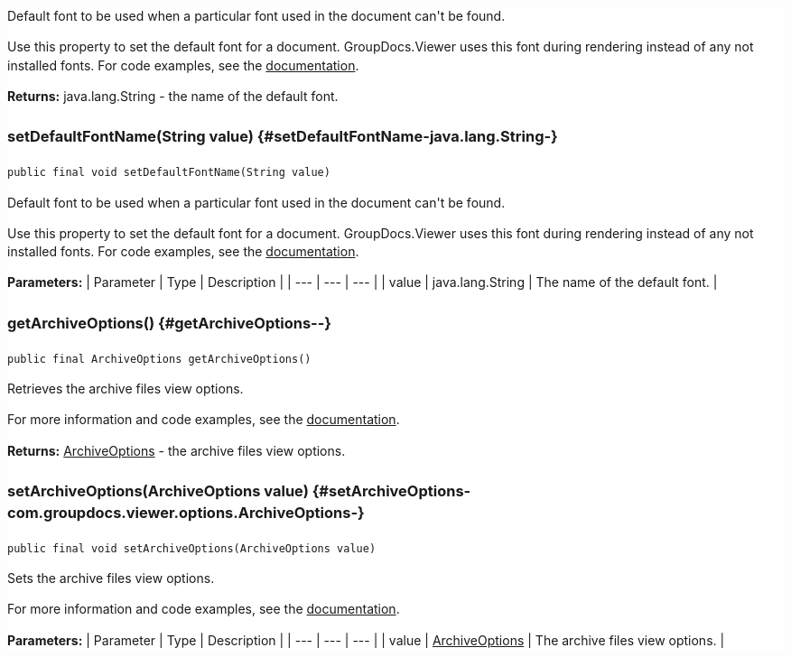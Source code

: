 
Default font to be used when a particular font used in the document can't be found.

Use this property to set the default font for a document. GroupDocs.Viewer uses this font during rendering instead of any not installed fonts. For code examples, see the [documentation][].


[documentation]: https://docs.groupdocs.com/viewer/java/replace-missing-font/

**Returns:**
java.lang.String - the name of the default font.
### setDefaultFontName(String value) {#setDefaultFontName-java.lang.String-}
```
public final void setDefaultFontName(String value)
```


Default font to be used when a particular font used in the document can't be found.

Use this property to set the default font for a document. GroupDocs.Viewer uses this font during rendering instead of any not installed fonts. For code examples, see the [documentation][].


[documentation]: https://docs.groupdocs.com/viewer/java/replace-missing-font/

**Parameters:**
| Parameter | Type | Description |
| --- | --- | --- |
| value | java.lang.String | The name of the default font. |

### getArchiveOptions() {#getArchiveOptions--}
```
public final ArchiveOptions getArchiveOptions()
```


Retrieves the archive files view options.

For more information and code examples, see the [documentation][].


[documentation]: https://docs.groupdocs.com/viewer/java/render-archive-files/

**Returns:**
[ArchiveOptions](../../com.groupdocs.viewer.options/archiveoptions) - the archive files view options.
### setArchiveOptions(ArchiveOptions value) {#setArchiveOptions-com.groupdocs.viewer.options.ArchiveOptions-}
```
public final void setArchiveOptions(ArchiveOptions value)
```


Sets the archive files view options.

For more information and code examples, see the [documentation][].


[documentation]: https://docs.groupdocs.com/viewer/java/render-archive-files/

**Parameters:**
| Parameter | Type | Description |
| --- | --- | --- |
| value | [ArchiveOptions](../../com.groupdocs.viewer.options/archiveoptions) | The archive files view options. |


[documentation]: https://docs.groupdocs.com/viewer/java/render-text-files/
[documentation]: https://docs.groupdocs.com/viewer/java/render-text-files/
[documentation]: https://docs.groupdocs.com/viewer/java/render-word-documents/#render-comments
[documentation]: https://docs.groupdocs.com/viewer/java/render-word-documents/#render-comments
[documentation]: https://docs.groupdocs.com/viewer/java/render-presentations/#render-speaker-notes
[documentation]: https://docs.groupdocs.com/viewer/java/render-presentations/#render-hidden-slides
[documentation]: https://docs.groupdocs.com/viewer/java/render-presentations/#render-hidden-slides
[Render CAD drawings and models as HTML_ PDF_ and image files]: https://docs.groupdocs.com/viewer/net/render-cad-drawings-and-models/
[Specify rendering options for CAD files]: https://docs.groupdocs.com/viewer/java/specify-cad-rendering-options/
[Render CAD drawings and models as HTML_ PDF_ and image files]: https://docs.groupdocs.com/viewer/net/render-cad-drawings-and-models/
[Specify rendering options for CAD files]: https://docs.groupdocs.com/viewer/java/specify-cad-rendering-options/
[documentation]: https://docs.groupdocs.com/viewer/java/render-email-messages/
[documentation]: https://docs.groupdocs.com/viewer/java/render-email-messages/
[documentation]: https://docs.groupdocs.com/viewer/java/render-outlook-data-files/
[documentation]: https://docs.groupdocs.com/viewer/java/render-outlook-data-files/
[documentation]: https://docs.groupdocs.com/viewer/java/render-pdf-documents/
[documentation]: https://docs.groupdocs.com/viewer/java/render-pdf-documents/
[documentation]: https://docs.groupdocs.com/viewer/java/render-ms-project-files/
[documentation]: https://docs.groupdocs.com/viewer/java/render-ms-project-files/
[Render Excel and Apple Numbers spreadsheets as HTML_ PDF_ and image files]: https://docs.groupdocs.com/viewer/java/render-excel-and-apple-numbers-spreadsheets/
[Split a worksheet into pages]: https://docs.groupdocs.com/viewer/net/split-worksheet-into-pages/
[Specify spreadsheet rendering options]: https://docs.groupdocs.com/viewer/java/specify-rendering-options/
[Render Excel and Apple Numbers spreadsheets as HTML_ PDF_ and image files]: https://docs.groupdocs.com/viewer/java/render-excel-and-apple-numbers-spreadsheets/
[Split a worksheet into pages]: https://docs.groupdocs.com/viewer/net/split-worksheet-into-pages/
[Specify spreadsheet rendering options]: https://docs.groupdocs.com/viewer/java/specify-rendering-options/
[documentation]: https://docs.groupdocs.com/viewer/java/render-word-documents/
[documentation]: https://docs.groupdocs.com/viewer/java/render-word-documents/
[documentation]: https://docs.groupdocs.com/viewer/java/render-visio-documents/
[documentation]: https://docs.groupdocs.com/viewer/java/render-visio-documents/
[documentation]: https://docs.groupdocs.com/viewer/java/render-presentations/
[documentation]: https://docs.groupdocs.com/viewer/java/render-presentations/
[documentation]: https://docs.groupdocs.com/viewer/java/render-web-documents/
[documentation]: https://docs.groupdocs.com/viewer/java/render-web-documents/